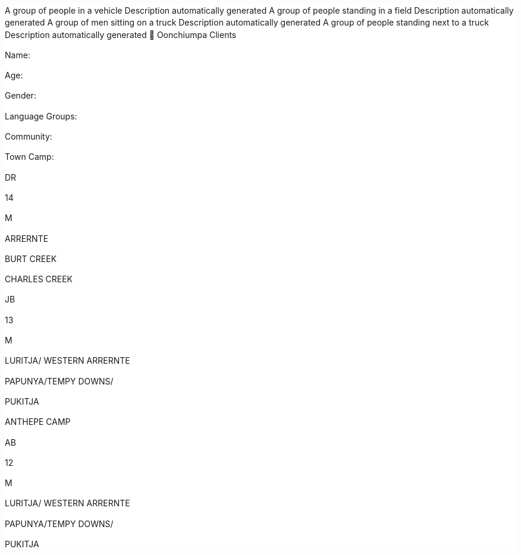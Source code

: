 A group of people in a vehicle
Description automatically generated
A group of people standing in a field
Description automatically generated
A group of men sitting on a truck
Description automatically generated
A group of people standing next to a truck
Description automatically generated

Oonchiumpa Clients 

Name: 

Age: 

 

Gender: 

Language Groups: 

Community: 

Town Camp: 

DR 

14 

M 

ARRERNTE 

BURT CREEK 

 CHARLES CREEK 

JB 

13 

M 

LURITJA/ WESTERN 
ARRERNTE 

PAPUNYA/TEMPY DOWNS/ 

PUKITJA 

ANTHEPE CAMP 

AB 

12 

M 

LURITJA/ WESTERN 
ARRERNTE 

PAPUNYA/TEMPY DOWNS/ 

PUKITJA 
